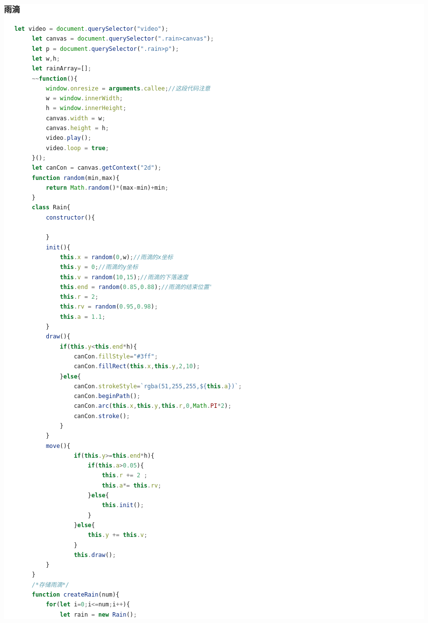 ### 雨滴

~~~js
   let video = document.querySelector("video");
        let canvas = document.querySelector(".rain>canvas");
        let p = document.querySelector(".rain>p");
        let w,h;
        let rainArray=[];
        ~~function(){
            window.onresize = arguments.callee;//这段代码注意
            w = window.innerWidth;
            h = window.innerHeight;
            canvas.width = w;
            canvas.height = h;
            video.play();
            video.loop = true;
        }();
        let canCon = canvas.getContext("2d");
        function random(min,max){
            return Math.random()*(max-min)+min;
        }
        class Rain{
            constructor(){
              
            }
            init(){
                this.x = random(0,w);//雨滴的x坐标
                this.y = 0;//雨滴的y坐标
                this.v = random(10,15);//雨滴的下落速度
                this.end = random(0.85,0.88);//雨滴的结束位置'
                this.r = 2;
                this.rv = random(0.95,0.98);
                this.a = 1.1;
            }
            draw(){
                if(this.y<this.end*h){
                    canCon.fillStyle="#3ff";
                    canCon.fillRect(this.x,this.y,2,10);           
                }else{
                    canCon.strokeStyle=`rgba(51,255,255,${this.a})`;
                    canCon.beginPath();
                    canCon.arc(this.x,this.y,this.r,0,Math.PI*2);
                    canCon.stroke();
                }
            }
            move(){                
                    if(this.y>=this.end*h){
                        if(this.a>0.05){
                            this.r += 2 ;
                            this.a*= this.rv;
                        }else{
                            this.init();
                        }
                    }else{
                        this.y += this.v;
                    }          
                    this.draw();             
            }
        }
        /*存储雨滴*/
        function createRain(num){
            for(let i=0;i<=num;i++){
                let rain = new Rain();
~~~